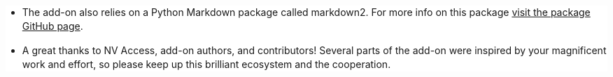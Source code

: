 -   The add-on also relies on a Python Markdown package called
    markdown2. For more info on this package [visit the package GitHub
    page](https://github.com/trentm/python-markdown2).

-   A great thanks to NV Access, add-on authors, and contributors!
    Several parts of the add-on were inspired by your magnificent work
    and effort, so please keep up this brilliant ecosystem and the
    cooperation.
